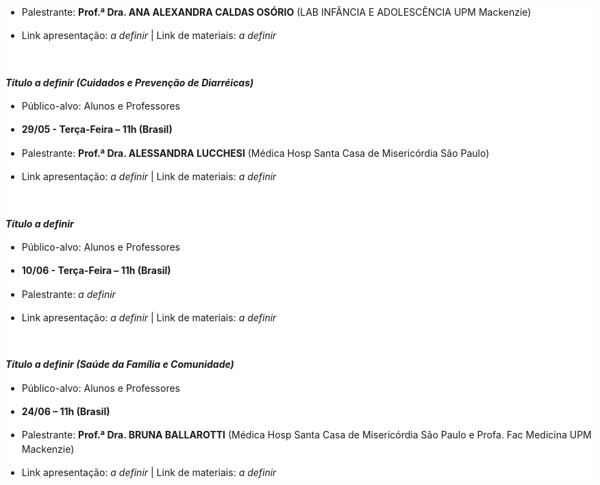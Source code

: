   - Palestrante: **Prof.ª Dra. ANA ALEXANDRA CALDAS OSÓRIO** (LAB INFÂNCIA E ADOLESCÊNCIA UPM Mackenzie)

  - Link apresentação: *a definir* | Link de materiais: *a definir*

<br>

***Título a definir (Cuidados e Prevenção de Diarréicas)***

  - Público-alvo: Alunos e Professores

  - **29/05 - Terça-Feira – 11h (Brasil)**

  - Palestrante: **Prof.ª Dra. ALESSANDRA LUCCHESI** (Médica Hosp Santa Casa de Misericórdia São Paulo)

  - Link apresentação: *a definir* | Link de materiais: *a definir*

<br>

***Título a definir***

  - Público-alvo: Alunos e Professores

  - **10/06 - Terça-Feira – 11h (Brasil)**

  - Palestrante: *a definir* 

  - Link apresentação: *a definir* | Link de materiais: *a definir*

<br>

***Título a definir (Saúde da Família e Comunidade)***

  - Público-alvo: Alunos e Professores

  - **24/06 – 11h (Brasil)**

  - Palestrante: **Prof.ª Dra. BRUNA BALLAROTTI** (Médica Hosp Santa Casa de Misericórdia São Paulo e Profa. Fac Medicina UPM Mackenzie)

  - Link apresentação: *a definir* | Link de materiais: *a definir*
    
